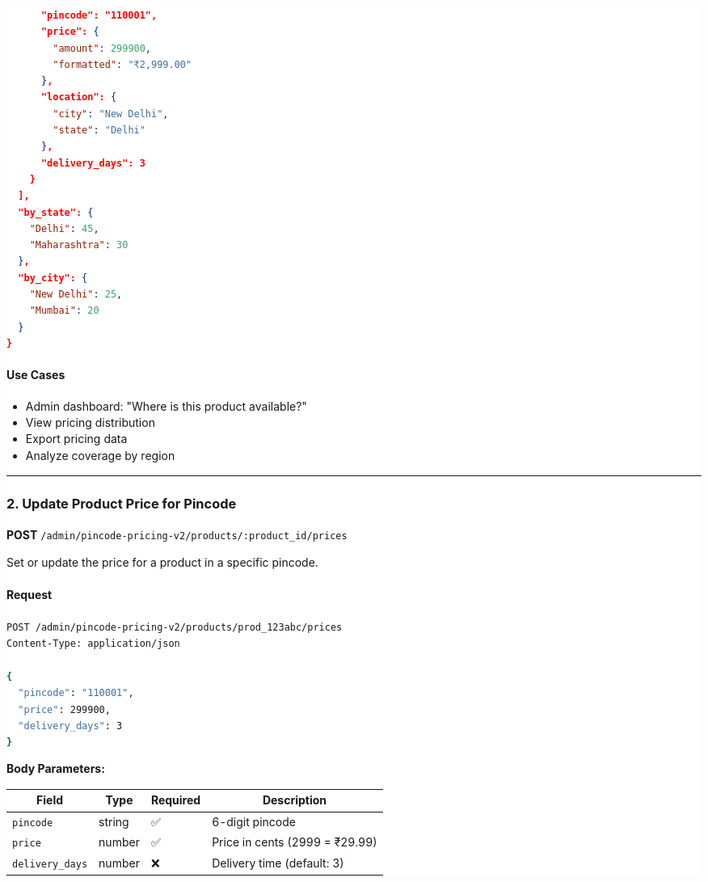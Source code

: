 ```json
      "pincode": "110001",
      "price": {
        "amount": 299900,
        "formatted": "₹2,999.00"
      },
      "location": {
        "city": "New Delhi",
        "state": "Delhi"
      },
      "delivery_days": 3
    }
  ],
  "by_state": {
    "Delhi": 45,
    "Maharashtra": 30
  },
  "by_city": {
    "New Delhi": 25,
    "Mumbai": 20
  }
}
```

#### Use Cases

- Admin dashboard: "Where is this product available?"
- View pricing distribution
- Export pricing data
- Analyze coverage by region

---

### 2. Update Product Price for Pincode

**POST** `/admin/pincode-pricing-v2/products/:product_id/prices`

Set or update the price for a product in a specific pincode.

#### Request

```bash
POST /admin/pincode-pricing-v2/products/prod_123abc/prices
Content-Type: application/json

{
  "pincode": "110001",
  "price": 299900,
  "delivery_days": 3
}
```

**Body Parameters:**

| Field           | Type   | Required | Description                    |
| --------------- | ------ | -------- | ------------------------------ |
| `pincode`       | string | ✅       | 6-digit pincode                |
| `price`         | number | ✅       | Price in cents (2999 = ₹29.99) |
| `delivery_days` | number | ❌       | Delivery time (default: 3)     |
